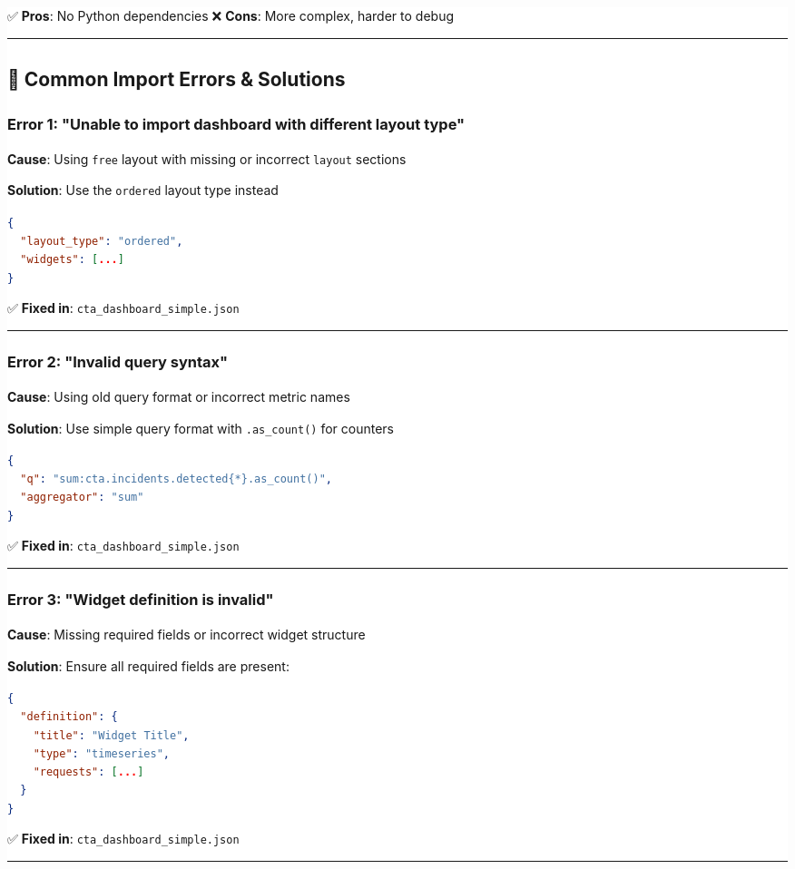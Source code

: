 ✅ **Pros**: No Python dependencies
❌ **Cons**: More complex, harder to debug

---

## 🐛 **Common Import Errors & Solutions**

### **Error 1: "Unable to import dashboard with different layout type"**

**Cause**: Using `free` layout with missing or incorrect `layout` sections

**Solution**: Use the `ordered` layout type instead
```json
{
  "layout_type": "ordered",
  "widgets": [...]
}
```

✅ **Fixed in**: `cta_dashboard_simple.json`

---

### **Error 2: "Invalid query syntax"**

**Cause**: Using old query format or incorrect metric names

**Solution**: Use simple query format with `.as_count()` for counters
```json
{
  "q": "sum:cta.incidents.detected{*}.as_count()",
  "aggregator": "sum"
}
```

✅ **Fixed in**: `cta_dashboard_simple.json`

---

### **Error 3: "Widget definition is invalid"**

**Cause**: Missing required fields or incorrect widget structure

**Solution**: Ensure all required fields are present:
```json
{
  "definition": {
    "title": "Widget Title",
    "type": "timeseries",
    "requests": [...]
  }
}
```

✅ **Fixed in**: `cta_dashboard_simple.json`

---